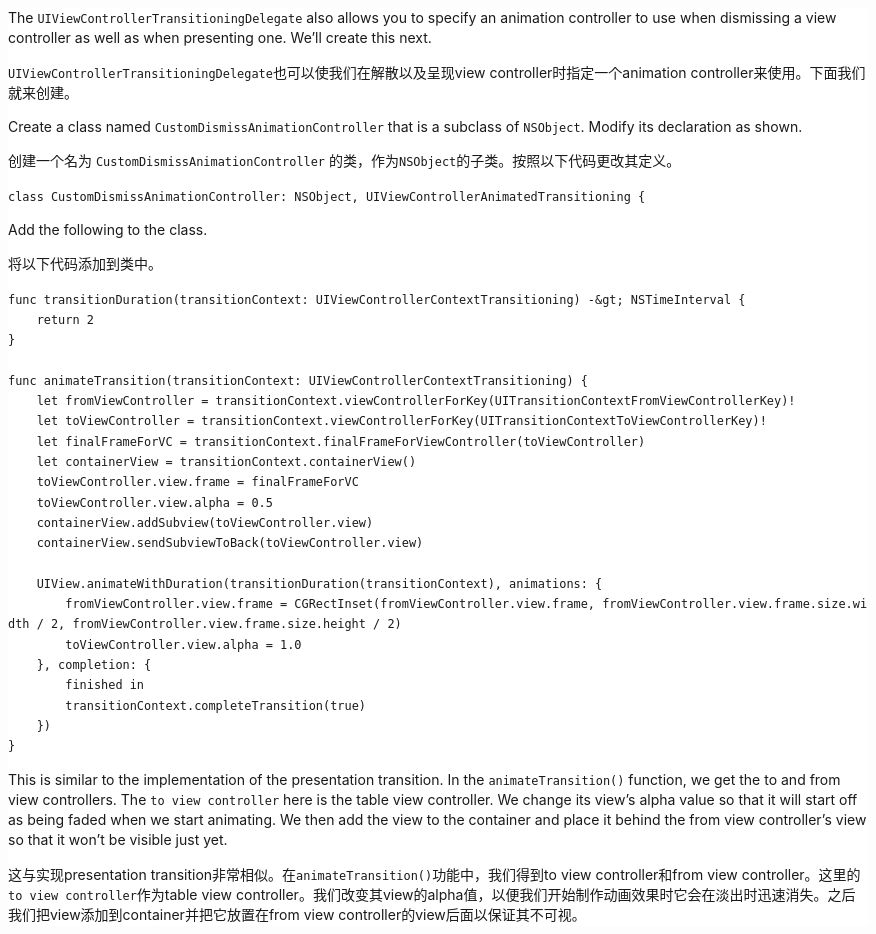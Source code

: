 The `UIViewControllerTransitioningDelegate` also allows you to specify an animation controller to use when dismissing a view controller as well as when presenting one. We’ll create this next.

`UIViewControllerTransitioningDelegate`也可以使我们在解散以及呈现view controller时指定一个animation controller来使用。下面我们就来创建。

Create a class named `CustomDismissAnimationController` that is a subclass of `NSObject`. Modify its declaration as shown.

创建一个名为 `CustomDismissAnimationController` 的类，作为`NSObject`的子类。按照以下代码更改其定义。

```
class CustomDismissAnimationController: NSObject, UIViewControllerAnimatedTransitioning {
```

Add the following to the class.

将以下代码添加到类中。

```
func transitionDuration(transitionContext: UIViewControllerContextTransitioning) -&gt; NSTimeInterval {
    return 2
}

func animateTransition(transitionContext: UIViewControllerContextTransitioning) {
    let fromViewController = transitionContext.viewControllerForKey(UITransitionContextFromViewControllerKey)!
    let toViewController = transitionContext.viewControllerForKey(UITransitionContextToViewControllerKey)!
    let finalFrameForVC = transitionContext.finalFrameForViewController(toViewController)
    let containerView = transitionContext.containerView()
    toViewController.view.frame = finalFrameForVC
    toViewController.view.alpha = 0.5
    containerView.addSubview(toViewController.view)
    containerView.sendSubviewToBack(toViewController.view)
    
    UIView.animateWithDuration(transitionDuration(transitionContext), animations: {
        fromViewController.view.frame = CGRectInset(fromViewController.view.frame, fromViewController.view.frame.size.width / 2, fromViewController.view.frame.size.height / 2)
        toViewController.view.alpha = 1.0
    }, completion: {
        finished in
        transitionContext.completeTransition(true)
    })
}
```

This is similar to the implementation of the presentation transition. In the `animateTransition()` function, we get the to and from view controllers. The `to view controller` here is the table view controller. We change its view’s alpha value so that it will start off as being faded when we start animating. We then add the view to the container and place it behind the from view controller’s view so that it won’t be visible just yet.

这与实现presentation transition非常相似。在`animateTransition()`功能中，我们得到to view controller和from view controller。这里的 `to view controller`作为table view controller。我们改变其view的alpha值，以便我们开始制作动画效果时它会在淡出时迅速消失。之后我们把view添加到container并把它放置在from view controller的view后面以保证其不可视。
